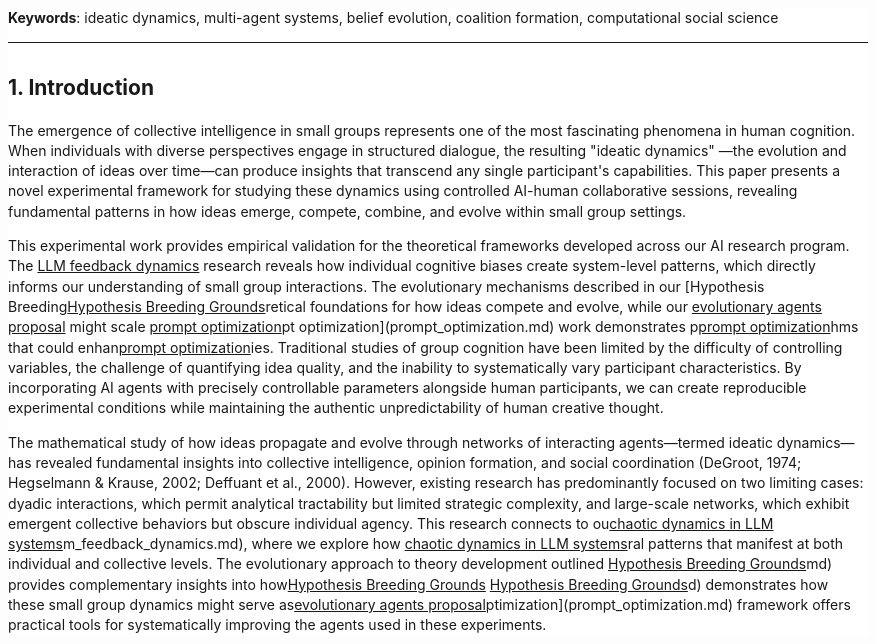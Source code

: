 **Keywords**: ideatic dynamics, multi-agent systems, belief evolution, coalition formation, computational social science

---

## 1. Introduction

The emergence of collective intelligence in small groups represents one of the most fascinating phenomena in human
cognition. When individuals with diverse perspectives engage in structured dialogue, the resulting "ideatic dynamics"
—the evolution and interaction of ideas over time—can produce insights that transcend any single participant's
capabilities. This paper presents a novel experimental framework for studying these dynamics using controlled AI-human
collaborative sessions, revealing fundamental patterns in how ideas emerge, compete, combine, and evolve within small
group settings.

This experimental work provides empirical validation for the theoretical frameworks developed across our AI research program. The [LLM feedback dynamics](../learning/2025-07-06-llm-feedback-dynamics.md) research reveals how individual cognitive biases create system-level patterns, which directly informs our understanding of small group interactions. The evolutionary mechanisms described in our [Hypothesis Breeding[Hypothesis Breeding Grounds](../learning/2025-07-06-hypothesis-breeding-grounds.md)retical foundations for how ideas compete and evolve, while our [evolutionary agents proposal](../consciousness/2025-07-06-evolutionary-agents-proposal.md) might scale [prompt optimization](../portfolio/2025-07-01-prompt-optimization.md)pt optimization](prompt_optimization.md) work demonstrates p[prompt optimization](../portfolio/2025-07-01-prompt-optimization.md)hms that could enhan[prompt optimization](../portfolio/2025-07-01-prompt-optimization.md)ies.
Traditional studies of group cognition have been limited by the difficulty of controlling variables, the challenge of
quantifying idea quality, and the inability to systematically vary participant characteristics. By incorporating AI
agents with precisely controllable parameters alongside human participants, we can create reproducible experimental
conditions while maintaining the authentic unpredictability of human creative thought.

The mathematical study of how ideas propagate and evolve through networks of interacting agents—termed ideatic dynamics—has revealed fundamental insights into collective intelligence, opinion formation, and social coordination (DeGroot, 1974; Hegselmann & Krause, 2002; Deffuant et al., 2000). However, existing research has predominantly focused on two limiting cases: dyadic interactions, which permit analytical tractability but limited strategic complexity, and large-scale networks, which exhibit emergent collective behaviors but obscure individual agency.
This research connects to ou[chaotic dynamics in LLM systems](../learning/2025-07-06-llm-feedback-dynamics.md)m_feedback_dynamics.md), where we
explore how [chaotic dynamics in LLM systems](../learning/2025-07-06-llm-feedback-dynamics.md)ral patterns that manifest at both individual and collective levels. The evolutionary approach to theory development outlined [Hypothesis Breeding Grounds](../learning/2025-07-06-hypothesis-breeding-grounds.md)md) provides complementary insights into how[Hypothesis Breeding Grounds](../learning/2025-07-06-hypothesis-breeding-grounds.md) [Hypothesis Breeding Grounds](../learning/2025-07-06-hypothesis-breeding-grounds.md)d) demonstrates how these small group dynamics might serve as[evolutionary agents proposal](../consciousness/2025-07-06-evolutionary-agents-proposal.md)ptimization](prompt_optimization.md) framework offers practical tools for systematically improving the agents used in these experiments.
